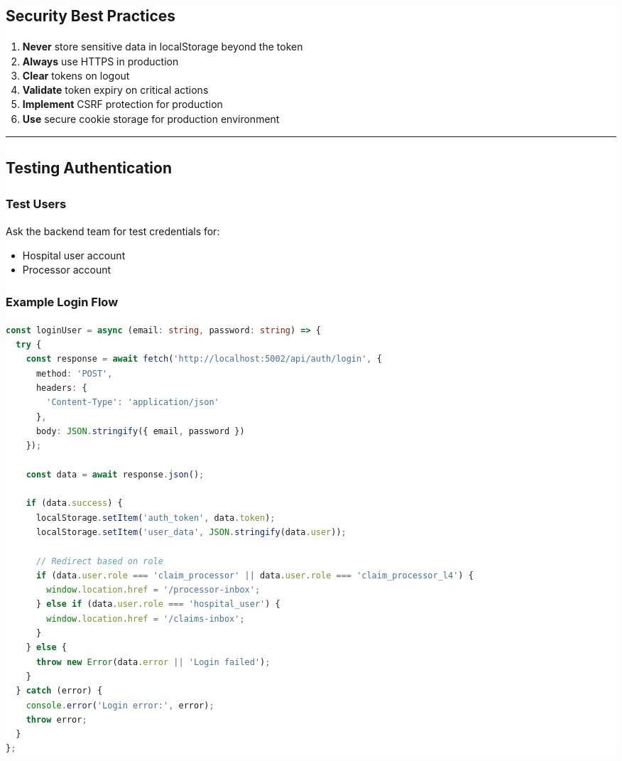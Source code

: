 
## Security Best Practices

1. **Never** store sensitive data in localStorage beyond the token
2. **Always** use HTTPS in production
3. **Clear** tokens on logout
4. **Validate** token expiry on critical actions
5. **Implement** CSRF protection for production
6. **Use** secure cookie storage for production environment

---

## Testing Authentication

### Test Users
Ask the backend team for test credentials for:
- Hospital user account
- Processor account

### Example Login Flow
```typescript
const loginUser = async (email: string, password: string) => {
  try {
    const response = await fetch('http://localhost:5002/api/auth/login', {
      method: 'POST',
      headers: {
        'Content-Type': 'application/json'
      },
      body: JSON.stringify({ email, password })
    });

    const data = await response.json();

    if (data.success) {
      localStorage.setItem('auth_token', data.token);
      localStorage.setItem('user_data', JSON.stringify(data.user));
      
      // Redirect based on role
      if (data.user.role === 'claim_processor' || data.user.role === 'claim_processor_l4') {
        window.location.href = '/processor-inbox';
      } else if (data.user.role === 'hospital_user') {
        window.location.href = '/claims-inbox';
      }
    } else {
      throw new Error(data.error || 'Login failed');
    }
  } catch (error) {
    console.error('Login error:', error);
    throw error;
  }
};
```

